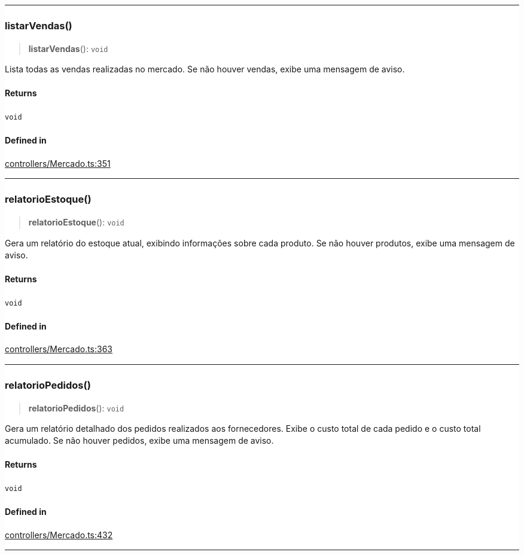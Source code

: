 ***

### listarVendas()

> **listarVendas**(): `void`

Lista todas as vendas realizadas no mercado.
Se não houver vendas, exibe uma mensagem de aviso.

#### Returns

`void`

#### Defined in

[controllers/Mercado.ts:351](https://github.com/AdrianFeijoFagundes/SuperSim-POO-24-1N/blob/b30de4c87eeff268a1622cc54394a69b4c60173b/src/controllers/Mercado.ts#L351)

***

### relatorioEstoque()

> **relatorioEstoque**(): `void`

Gera um relatório do estoque atual, exibindo informações sobre cada produto.
Se não houver produtos, exibe uma mensagem de aviso.

#### Returns

`void`

#### Defined in

[controllers/Mercado.ts:363](https://github.com/AdrianFeijoFagundes/SuperSim-POO-24-1N/blob/b30de4c87eeff268a1622cc54394a69b4c60173b/src/controllers/Mercado.ts#L363)

***

### relatorioPedidos()

> **relatorioPedidos**(): `void`

Gera um relatório detalhado dos pedidos realizados aos fornecedores.
Exibe o custo total de cada pedido e o custo total acumulado.
Se não houver pedidos, exibe uma mensagem de aviso.

#### Returns

`void`

#### Defined in

[controllers/Mercado.ts:432](https://github.com/AdrianFeijoFagundes/SuperSim-POO-24-1N/blob/b30de4c87eeff268a1622cc54394a69b4c60173b/src/controllers/Mercado.ts#L432)

***
